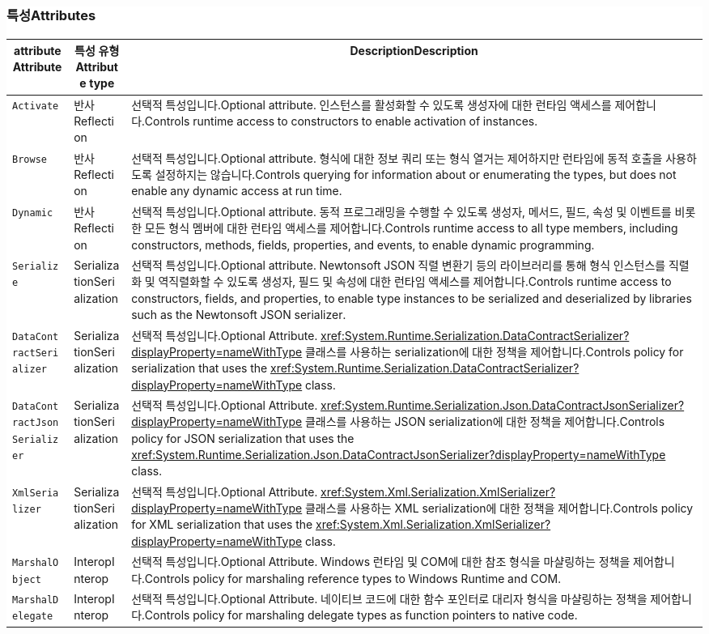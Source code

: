 ### <a name="attributes"></a><span data-ttu-id="72519-110">특성</span><span class="sxs-lookup"><span data-stu-id="72519-110">Attributes</span></span>  
  
|<span data-ttu-id="72519-111">attribute</span><span class="sxs-lookup"><span data-stu-id="72519-111">Attribute</span></span>|<span data-ttu-id="72519-112">특성 유형</span><span class="sxs-lookup"><span data-stu-id="72519-112">Attribute type</span></span>|<span data-ttu-id="72519-113">Description</span><span class="sxs-lookup"><span data-stu-id="72519-113">Description</span></span>|  
|---------------|--------------------|-----------------|  
|`Activate`|<span data-ttu-id="72519-114">반사</span><span class="sxs-lookup"><span data-stu-id="72519-114">Reflection</span></span>|<span data-ttu-id="72519-115">선택적 특성입니다.</span><span class="sxs-lookup"><span data-stu-id="72519-115">Optional attribute.</span></span> <span data-ttu-id="72519-116">인스턴스를 활성화할 수 있도록 생성자에 대한 런타임 액세스를 제어합니다.</span><span class="sxs-lookup"><span data-stu-id="72519-116">Controls runtime access to constructors to enable activation of instances.</span></span>|  
|`Browse`|<span data-ttu-id="72519-117">반사</span><span class="sxs-lookup"><span data-stu-id="72519-117">Reflection</span></span>|<span data-ttu-id="72519-118">선택적 특성입니다.</span><span class="sxs-lookup"><span data-stu-id="72519-118">Optional attribute.</span></span> <span data-ttu-id="72519-119">형식에 대한 정보 쿼리 또는 형식 열거는 제어하지만 런타임에 동적 호출을 사용하도록 설정하지는 않습니다.</span><span class="sxs-lookup"><span data-stu-id="72519-119">Controls querying for information about or enumerating the types, but does not enable any dynamic access at run time.</span></span>|  
|`Dynamic`|<span data-ttu-id="72519-120">반사</span><span class="sxs-lookup"><span data-stu-id="72519-120">Reflection</span></span>|<span data-ttu-id="72519-121">선택적 특성입니다.</span><span class="sxs-lookup"><span data-stu-id="72519-121">Optional attribute.</span></span> <span data-ttu-id="72519-122">동적 프로그래밍을 수행할 수 있도록 생성자, 메서드, 필드, 속성 및 이벤트를 비롯한 모든 형식 멤버에 대한 런타임 액세스를 제어합니다.</span><span class="sxs-lookup"><span data-stu-id="72519-122">Controls runtime access to all type members, including constructors, methods, fields, properties, and events, to enable dynamic programming.</span></span>|  
|`Serialize`|<span data-ttu-id="72519-123">Serialization</span><span class="sxs-lookup"><span data-stu-id="72519-123">Serialization</span></span>|<span data-ttu-id="72519-124">선택적 특성입니다.</span><span class="sxs-lookup"><span data-stu-id="72519-124">Optional attribute.</span></span> <span data-ttu-id="72519-125">Newtonsoft JSON 직렬 변환기 등의 라이브러리를 통해 형식 인스턴스를 직렬화 및 역직렬화할 수 있도록 생성자, 필드 및 속성에 대한 런타임 액세스를 제어합니다.</span><span class="sxs-lookup"><span data-stu-id="72519-125">Controls runtime access to constructors, fields, and properties, to enable type instances to be serialized and deserialized by libraries such as the Newtonsoft JSON serializer.</span></span>|  
|`DataContractSerializer`|<span data-ttu-id="72519-126">Serialization</span><span class="sxs-lookup"><span data-stu-id="72519-126">Serialization</span></span>|<span data-ttu-id="72519-127">선택적 특성입니다.</span><span class="sxs-lookup"><span data-stu-id="72519-127">Optional Attribute.</span></span> <span data-ttu-id="72519-128"><xref:System.Runtime.Serialization.DataContractSerializer?displayProperty=nameWithType> 클래스를 사용하는 serialization에 대한 정책을 제어합니다.</span><span class="sxs-lookup"><span data-stu-id="72519-128">Controls policy for serialization that uses the <xref:System.Runtime.Serialization.DataContractSerializer?displayProperty=nameWithType> class.</span></span>|  
|`DataContractJsonSerializer`|<span data-ttu-id="72519-129">Serialization</span><span class="sxs-lookup"><span data-stu-id="72519-129">Serialization</span></span>|<span data-ttu-id="72519-130">선택적 특성입니다.</span><span class="sxs-lookup"><span data-stu-id="72519-130">Optional Attribute.</span></span> <span data-ttu-id="72519-131"><xref:System.Runtime.Serialization.Json.DataContractJsonSerializer?displayProperty=nameWithType> 클래스를 사용하는 JSON serialization에 대한 정책을 제어합니다.</span><span class="sxs-lookup"><span data-stu-id="72519-131">Controls policy for JSON serialization that uses the <xref:System.Runtime.Serialization.Json.DataContractJsonSerializer?displayProperty=nameWithType> class.</span></span>|  
|`XmlSerializer`|<span data-ttu-id="72519-132">Serialization</span><span class="sxs-lookup"><span data-stu-id="72519-132">Serialization</span></span>|<span data-ttu-id="72519-133">선택적 특성입니다.</span><span class="sxs-lookup"><span data-stu-id="72519-133">Optional Attribute.</span></span> <span data-ttu-id="72519-134"><xref:System.Xml.Serialization.XmlSerializer?displayProperty=nameWithType> 클래스를 사용하는 XML serialization에 대한 정책을 제어합니다.</span><span class="sxs-lookup"><span data-stu-id="72519-134">Controls policy for XML serialization that uses the <xref:System.Xml.Serialization.XmlSerializer?displayProperty=nameWithType> class.</span></span>|  
|`MarshalObject`|<span data-ttu-id="72519-135">Interop</span><span class="sxs-lookup"><span data-stu-id="72519-135">Interop</span></span>|<span data-ttu-id="72519-136">선택적 특성입니다.</span><span class="sxs-lookup"><span data-stu-id="72519-136">Optional Attribute.</span></span> <span data-ttu-id="72519-137">Windows 런타임 및 COM에 대한 참조 형식을 마샬링하는 정책을 제어합니다.</span><span class="sxs-lookup"><span data-stu-id="72519-137">Controls policy for marshaling reference types to Windows Runtime and COM.</span></span>|  
|`MarshalDelegate`|<span data-ttu-id="72519-138">Interop</span><span class="sxs-lookup"><span data-stu-id="72519-138">Interop</span></span>|<span data-ttu-id="72519-139">선택적 특성입니다.</span><span class="sxs-lookup"><span data-stu-id="72519-139">Optional Attribute.</span></span> <span data-ttu-id="72519-140">네이티브 코드에 대한 함수 포인터로 대리자 형식을 마샬링하는 정책을 제어합니다.</span><span class="sxs-lookup"><span data-stu-id="72519-140">Controls policy for marshaling delegate types as function pointers to native code.</span></span>|  